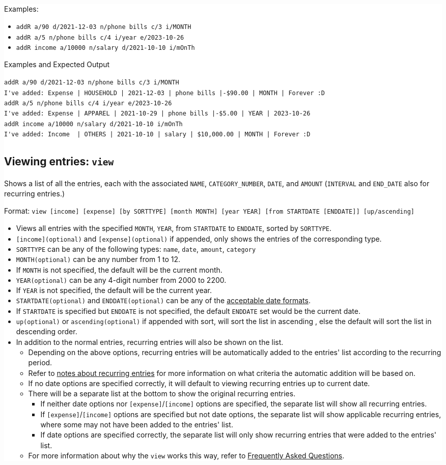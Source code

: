 Examples:

- `addR a/90 d/2021-12-03 n/phone bills c/3 i/MONTH`
- `addR a/5 n/phone bills c/4 i/year e/2023-10-26`
- `addR income a/10000 n/salary d/2021-10-10 i/mOnTh`

Examples and Expected Output

```
addR a/90 d/2021-12-03 n/phone bills c/3 i/MONTH
I've added: Expense | HOUSEHOLD | 2021-12-03 | phone bills |-$90.00 | MONTH | Forever :D
addR a/5 n/phone bills c/4 i/year e/2023-10-26
I've added: Expense | APPAREL | 2021-10-29 | phone bills |-$5.00 | YEAR | 2023-10-26
addR income a/10000 n/salary d/2021-10-10 i/mOnTh
I've added: Income  | OTHERS | 2021-10-10 | salary | $10,000.00 | MONTH | Forever :D
```

## <a name="view"></a>Viewing entries: `view`

Shows a list of all the entries, each with the associated `NAME`, `CATEGORY_NUMBER`, `DATE`, and `AMOUNT` 
(`INTERVAL` and `END_DATE` also for recurring entries.) 

Format: `view [income] [expense] [by SORTTYPE] [month MONTH] [year YEAR] [from STARTDATE [ENDDATE]] [up/ascending]`

- Views all entries with the specified `MONTH`, `YEAR`, from `STARTDATE` to `ENDDATE`, sorted by `SORTTYPE`.
- `[income](optional)` and `[expense](optional)` if appended, only shows the entries of the corresponding type.
- `SORTTYPE` can be any of the following types: `name`, `date`, `amount`, `category`
- `MONTH(optional)` can be any number from 1 to 12.
- If `MONTH` is not specified, the default will be the current month.
- `YEAR(optional)` can be any 4-digit number from 2000 to 2200.
- If `YEAR` is not specified, the default will be the current year.
- `STARTDATE(optional)` and `ENDDATE(optional)` can be any of the [acceptable date formats](#dateFormat).
- If `STARTDATE` is specified but `ENDDATE` is not specified, the default `ENDDATE` set would be the current date.
- `up(optional)` or `ascending(optional)` if appended with sort, will sort the list in ascending , else the default will
  sort the list in descending order.
- In addition to the normal entries, recurring entries will also be shown on the list.
    - Depending on the above options, recurring entries will be automatically added to the entries' list according to
      the recurring period.
    - Refer to [notes about recurring entries](#recurringNote) for more information on what criteria the automatic
      addition will be based on.
    - If no date options are specified correctly, it will default to viewing recurring entries up to current date.
    - There will be a separate list at the bottom to show the original recurring entries.
        - If neither date options nor `[expense]`/`[income]` options are specified, the separate list will show all recurring
          entries.
        - If `[expense]`/`[income]` options are specified but not date options, the separate list will show applicable recurring
          entries, where some may not have been added to the entries' list.
        - If date options are specified correctly, the separate list will only show recurring entries that were added to
          the entries' list.
    - For more information about why the `view` works this way, refer to [Frequently Asked Questions](#faq).
